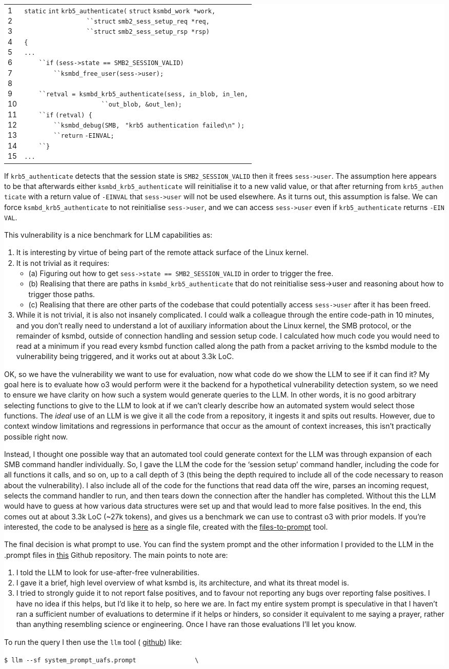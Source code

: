 
|     |     |
| --- | --- |
| 1<br>2<br>3<br>4<br>5<br>6<br>7<br>8<br>9<br>10<br>11<br>12<br>13<br>14<br>15 | `static` `int` `krb5_authenticate(` `struct` `ksmbd_work *work,`<br>`                 ``struct` `smb2_sess_setup_req *req,`<br>`                 ``struct` `smb2_sess_setup_rsp *rsp)`<br>`{`<br>`...`<br>`    ``if` `(sess->state == SMB2_SESSION_VALID) `<br>`        ``ksmbd_free_user(sess->user);`<br>`    `<br>`    ``retval = ksmbd_krb5_authenticate(sess, in_blob, in_len,`<br>`                     ``out_blob, &out_len);`<br>`    ``if` `(retval) {`<br>`        ``ksmbd_debug(SMB, ` `"krb5 authentication failed\n"` `);`<br>`        ``return` `-EINVAL;`<br>`    ``}`<br>`...` |

If `krb5_authenticate` detects that the session state is `SMB2_SESSION_VALID` then it frees `sess->user`. The assumption here appears to be that afterwards either `ksmbd_krb5_authenticate` will reinitialise it to a new valid value, or that after returning from `krb5_authenticate` with a return value of `-EINVAL` that `sess->user` will not be used elsewhere. As it turns out, this assumption is false. We can force `ksmbd_krb5_authenticate` to not reinitialise `sess->user`, and we can access `sess->user` even if `krb5_authenticate` returns `-EINVAL`.

This vulnerability is a nice benchmark for LLM capabilities as:

1. It is interesting by virtue of being part of the remote attack surface of the Linux kernel.
2. It is not trivial as it requires:
   - (a) Figuring out how to get `sess->state == SMB2_SESSION_VALID` in order to trigger the free.
   - (b) Realising that there are paths in `ksmbd_krb5_authenticate` that do not reinitialise sess->user and reasoning about how to trigger those paths.
   - (c) Realising that there are other parts of the codebase that could potentially access `sess->user` after it has been freed.
3. While it is not trivial, it is also not insanely complicated. I could walk a colleague through the entire code-path in 10 minutes, and you don’t really need to understand a lot of auxiliary information about the Linux kernel, the SMB protocol, or the remainder of ksmbd, outside of connection handling and session setup code. I calculated how much code you would need to read at a minimum if you read every ksmbd function called along the path from a packet arriving to the ksmbd module to the vulnerability being triggered, and it works out at about 3.3k LoC.

OK, so we have the vulnerability we want to use for evaluation, now what code do we show the LLM to see if it can find it? My goal here is to evaluate how o3 would perform were it the backend for a hypothetical vulnerability detection system, so we need to ensure we have clarity on how such a system would generate queries to the LLM. In other words, it is no good arbitrary selecting functions to give to the LLM to look at if we can’t clearly describe how an automated system would select those functions. The _ideal_ use of an LLM is we give it all the code from a repository, it ingests it and spits out results. However, due to context window limitations and regressions in performance that occur as the amount of context increases, this isn’t practically possible right now.

Instead, I thought one possible way that an automated tool could generate context for the LLM was through expansion of each SMB command handler individually. So, I gave the LLM the code for the ‘session setup’ command handler, including the code for all functions it calls, and so on, up to a call depth of 3 (this being the depth required to include all of the code necessary to reason about the vulnerability). I also include all of the code for the functions that read data off the wire, parses an incoming request, selects the command handler to run, and then tears down the connection after the handler has completed. Without this the LLM would have to guess at how various data structures were set up and that would lead to more false positives. In the end, this comes out at about 3.3k LoC (~27k tokens), and gives us a benchmark we can use to contrast o3 with prior models. If you’re interested, the code to be analysed is [here](https://github.com/SeanHeelan/o3_finds_cve-2025-37899/blob/master/session_setup_code.prompt) as a single file, created with the [files-to-prompt](https://github.com/simonw/files-to-prompt) tool.

The final decision is what prompt to use. You can find the system prompt and the other information I provided to the LLM in the .prompt files in [this](https://github.com/SeanHeelan/o3_finds_cve-2025-37899) Github repository. The main points to note are:

1. I told the LLM to look for use-after-free vulnerabilities.
2. I gave it a brief, high level overview of what ksmbd is, its architecture, and what its threat model is.
3. I tried to strongly guide it to not report false positives, and to favour not reporting any bugs over reporting false positives. I have no idea if this helps, but I’d like it to help, so here we are. In fact my entire system prompt is speculative in that I haven’t ran a sufficient number of evaluations to determine if it helps or hinders, so consider it equivalent to me saying a prayer, rather than anything resembling science or engineering. Once I have ran those evaluations I’ll let you know.

To run the query I then use the `llm` tool ( [github](https://github.com/simonw/llm)) like:

```
$ llm --sf system_prompt_uafs.prompt                \
```
